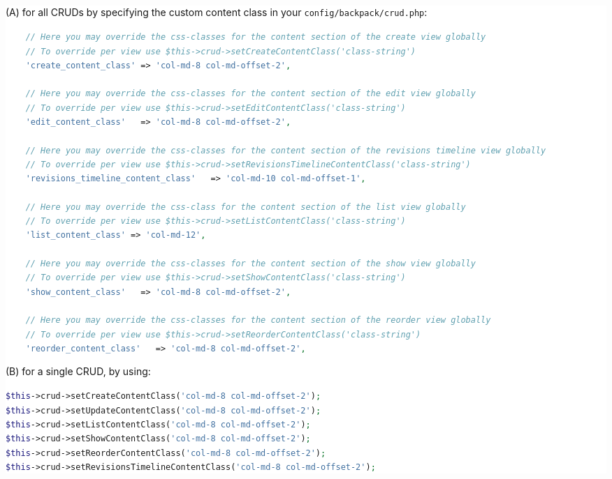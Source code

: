 (A) for all CRUDs by specifying the custom content class in your ```config/backpack/crud.php```:

```php
    // Here you may override the css-classes for the content section of the create view globally
    // To override per view use $this->crud->setCreateContentClass('class-string')
    'create_content_class' => 'col-md-8 col-md-offset-2',

    // Here you may override the css-classes for the content section of the edit view globally
    // To override per view use $this->crud->setEditContentClass('class-string')
    'edit_content_class'   => 'col-md-8 col-md-offset-2',

    // Here you may override the css-classes for the content section of the revisions timeline view globally
    // To override per view use $this->crud->setRevisionsTimelineContentClass('class-string')
    'revisions_timeline_content_class'   => 'col-md-10 col-md-offset-1',

    // Here you may override the css-class for the content section of the list view globally
    // To override per view use $this->crud->setListContentClass('class-string')
    'list_content_class' => 'col-md-12',

    // Here you may override the css-classes for the content section of the show view globally
    // To override per view use $this->crud->setShowContentClass('class-string')
    'show_content_class'   => 'col-md-8 col-md-offset-2',

    // Here you may override the css-classes for the content section of the reorder view globally
    // To override per view use $this->crud->setReorderContentClass('class-string')
    'reorder_content_class'   => 'col-md-8 col-md-offset-2',
```

(B) for a single CRUD, by using:

```php
$this->crud->setCreateContentClass('col-md-8 col-md-offset-2');
$this->crud->setUpdateContentClass('col-md-8 col-md-offset-2');
$this->crud->setListContentClass('col-md-8 col-md-offset-2');
$this->crud->setShowContentClass('col-md-8 col-md-offset-2');
$this->crud->setReorderContentClass('col-md-8 col-md-offset-2');
$this->crud->setRevisionsTimelineContentClass('col-md-8 col-md-offset-2');
```

